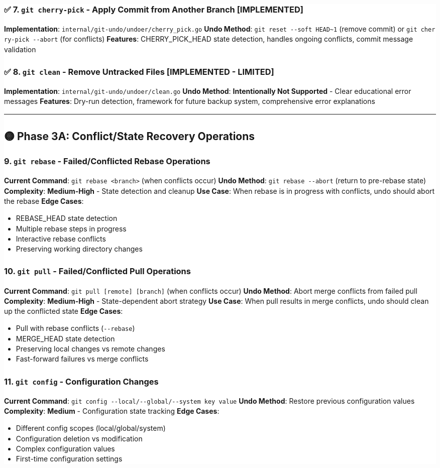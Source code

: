 ### ✅ 7. `git cherry-pick` - Apply Commit from Another Branch **[IMPLEMENTED]**
**Implementation**: `internal/git-undo/undoer/cherry_pick.go`
**Undo Method**: `git reset --soft HEAD~1` (remove commit) or `git cherry-pick --abort` (for conflicts)
**Features**: CHERRY_PICK_HEAD state detection, handles ongoing conflicts, commit message validation

### ✅ 8. `git clean` - Remove Untracked Files **[IMPLEMENTED - LIMITED]**
**Implementation**: `internal/git-undo/undoer/clean.go`
**Undo Method**: **Intentionally Not Supported** - Clear educational error messages
**Features**: Dry-run detection, framework for future backup system, comprehensive error explanations

---

## 🟡 Phase 3A: Conflict/State Recovery Operations

### 9. `git rebase` - Failed/Conflicted Rebase Operations
**Current Command**: `git rebase <branch>` (when conflicts occur)
**Undo Method**: `git rebase --abort` (return to pre-rebase state)
**Complexity**: **Medium-High** - State detection and cleanup
**Use Case**: When rebase is in progress with conflicts, undo should abort the rebase
**Edge Cases**:
- REBASE_HEAD state detection
- Multiple rebase steps in progress
- Interactive rebase conflicts
- Preserving working directory changes

### 10. `git pull` - Failed/Conflicted Pull Operations
**Current Command**: `git pull [remote] [branch]` (when conflicts occur)
**Undo Method**: Abort merge conflicts from failed pull
**Complexity**: **Medium-High** - State-dependent abort strategy
**Use Case**: When pull results in merge conflicts, undo should clean up the conflicted state
**Edge Cases**:
- Pull with rebase conflicts (`--rebase`)
- MERGE_HEAD state detection
- Preserving local changes vs remote changes
- Fast-forward failures vs merge conflicts

### 11. `git config` - Configuration Changes
**Current Command**: `git config --local/--global/--system key value`
**Undo Method**: Restore previous configuration values
**Complexity**: **Medium** - Configuration state tracking
**Edge Cases**:
- Different config scopes (local/global/system)
- Configuration deletion vs modification
- Complex configuration values
- First-time configuration settings
